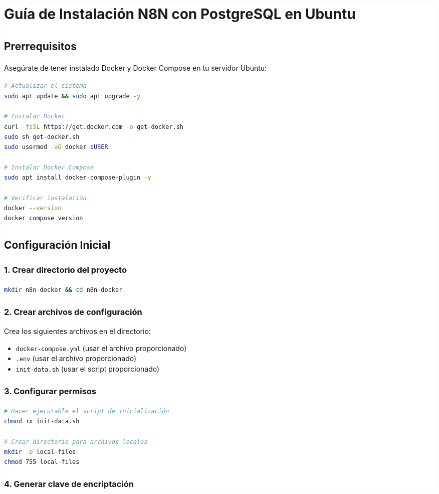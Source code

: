 # Guía de Instalación N8N con PostgreSQL en Ubuntu

## Prerrequisitos

Asegúrate de tener instalado Docker y Docker Compose en tu servidor Ubuntu:

```bash
# Actualizar el sistema
sudo apt update && sudo apt upgrade -y

# Instalar Docker
curl -fsSL https://get.docker.com -o get-docker.sh
sudo sh get-docker.sh
sudo usermod -aG docker $USER

# Instalar Docker Compose
sudo apt install docker-compose-plugin -y

# Verificar instalación
docker --version
docker compose version
```

## Configuración Inicial

### 1. Crear directorio del proyecto

```bash
mkdir n8n-docker && cd n8n-docker
```

### 2. Crear archivos de configuración

Crea los siguientes archivos en el directorio:

- `docker-compose.yml` (usar el archivo proporcionado)
- `.env` (usar el archivo proporcionado)
- `init-data.sh` (usar el script proporcionado)

### 3. Configurar permisos

```bash
# Hacer ejecutable el script de inicialización
chmod +x init-data.sh

# Crear directorio para archivos locales
mkdir -p local-files
chmod 755 local-files
```

### 4. Generar clave de encriptación
